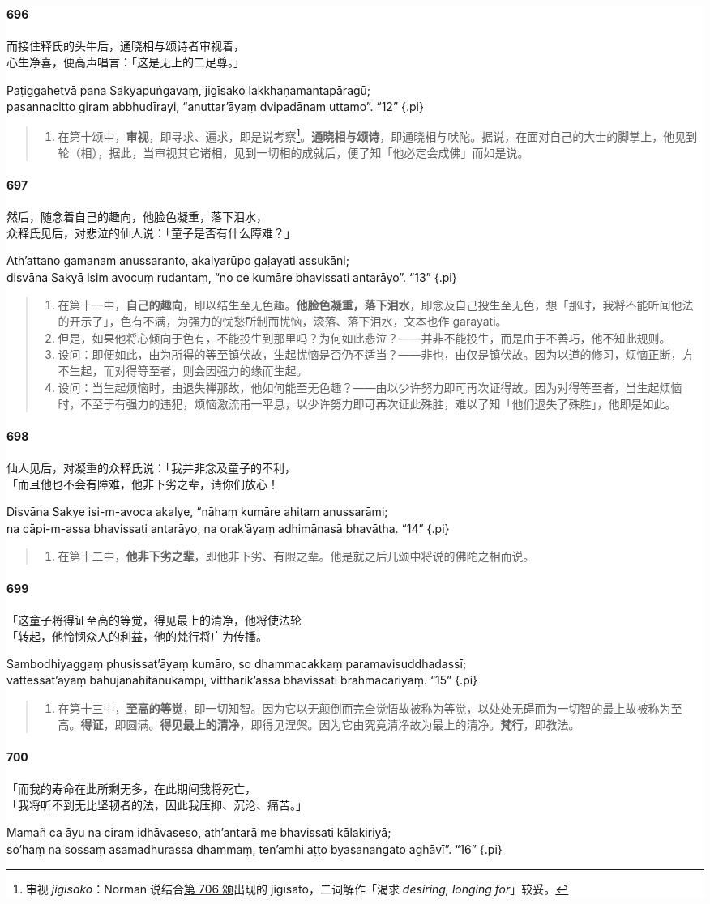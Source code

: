 #### 696

而接住释氏的头牛后，通晓相与颂诗者审视着，  
心生净喜，便高声唱言：「这是无上的二足尊。」

Paṭiggahetvā pana Sakyapuṅgavaṃ, jigīsako lakkhaṇamantapāragū;  
pasannacitto giram abbhudīrayi, “anuttar’āyaṃ dvipadānam uttamo”. <q>12</q>
{.pi}

> 1. 在第十颂中，**审视**，即寻求、遍求，即是说考察[^696-1]。**通晓相与颂诗**，即通晓相与吠陀。据说，在面对自己的大士的脚掌上，他见到轮（相），据此，当审视其它诸相，见到一切相的成就后，便了知「他必定会成佛」而如是说。

[^696-1]: 审视 *jigīsako*：Norman 说结合[第 706 颂](#706)出现的 jigīsato，二词解作「渴求 *desiring, longing for*」较妥。

#### 697

然后，随念着自己的趣向，他脸色凝重，落下泪水，  
众释氏见后，对悲泣的仙人说：「童子是否有什么障难？」

Ath’attano gamanam anussaranto, akalyarūpo gaḷayati assukāni;  
disvāna Sakyā isim avocuṃ rudantaṃ, “no ce kumāre bhavissati antarāyo”. <q>13</q>
{.pi}

> 1. 在第十一中，**自己的趣向**，即以结生至无色趣。**他脸色凝重，落下泪水**，即念及自己投生至无色，想「那时，我将不能听闻他法的开示了」，色有不满，为强力的忧愁所制而忧恼，滚落、落下泪水，文本也作 garayati。
> 1. 但是，如果他将心倾向于色有，不能投生到那里吗？为何如此悲泣？——并非不能投生，而是由于不善巧，他不知此规则。
> 1. 设问：即便如此，由为所得的等至镇伏故，生起忧恼是否仍不适当？——非也，由仅是镇伏故。因为以道的修习，烦恼正断，方不生起，而对得等至者，则会因强力的缘而生起。
> 1. 设问：当生起烦恼时，由退失禅那故，他如何能至无色趣？——由以少许努力即可再次证得故。因为对得等至者，当生起烦恼时，不至于有强力的违犯，烦恼激流甫一平息，以少许努力即可再次证此殊胜，难以了知「他们退失了殊胜」，他即是如此。

#### 698

仙人见后，对凝重的众释氏说：「我并非念及童子的不利，  
「而且他也不会有障难，他非下劣之辈，请你们放心！

Disvāna Sakye isi-m-avoca akalye, “nāhaṃ kumāre ahitam anussarāmi;  
na cāpi-m-assa bhavissati antarāyo, na orak’āyaṃ adhimānasā bhavātha. <q>14</q>
{.pi}

> 1. 在第十二中，**他非下劣之辈**，即他非下劣、有限之辈。他是就之后几颂中将说的佛陀之相而说。

#### 699

「这童子将得证至高的等觉，得见最上的清净，他将使法轮  
「转起，他怜悯众人的利益，他的梵行将广为传播。

Sambodhiyaggaṃ phusissat’āyaṃ kumāro, so dhammacakkaṃ paramavisuddhadassī;  
vattessat’āyaṃ bahujanahitānukampī, vitthārik’assa bhavissati brahmacariyaṃ. <q>15</q>
{.pi}

> 1. 在第十三中，**至高的等觉**，即一切知智。因为它以无颠倒而完全觉悟故被称为等觉，以处处无碍而为一切智的最上故被称为至高。**得证**，即圆满。**得见最上的清净**，即得见涅槃。因为它由究竟清净故为最上的清净。**梵行**，即教法。

#### 700

「而我的寿命在此所剩无多，在此期间我将死亡，  
「我将听不到无比坚韧者的法，因此我压抑、沉沦、痛苦。」

Mamañ ca āyu na ciram idhāvaseso, ath’antarā me bhavissati kālakiriyā;  
so’haṃ na sossaṃ asamadhurassa dhammaṃ, ten’amhi aṭṭo byasanaṅgato aghāvī”. <q>16</q>
{.pi}


[^685-1]: 译文调整了行间的语序，分别对应巴利的 d-a-b-c。原文第二句的 Sakkañ ca，PTS 本作 sakkacca，译文即「⋯⋯三十三天众恭敬了因陀，衣服洁净的诸天⋯⋯」，若据语境并对照义注，当以缅甸本较妥。
[^685-2]: 即[第 705～706 颂](#705)。
[^685-3]: 即[第 707 颂](#707)及以下。
[^685-4]: 这是从语源上释名，阿私陀 *Asita* 即「非白 *a-sita*」。
[^686-1]: 高兴 *ramayatha*：PTS 本作「挥舞 *bhamayatha*」，似更佳。
[^687-1]: 七禁法 *vatapada*：杂阿含经[第 1104 经](/taisho/samyuktagama/19/#1104)作「受持七种受者⋯⋯谓天帝释本为人时，供养父母及家诸尊长，和颜软语，不恶口，不两舌，常真实言，于悭吝世间虽在居家而不悭惜，行解脱施，勤施，常乐行施，施会供养，等施一切」，**相应部**第 11:11 禁法经则无「不恶口」，而作「不忿怒，若我生起忿怒，则能迅速调伏」。
[^687-2]: 修罗 *sura* 与「酒 *surā*」有字面的联系。
[^692-1]: 译文调整了行间的语序，分别对应巴利的 d-a-b-c。
[^695-1]: 即[第 693 颂](#693)。
[^704-1]: 即五种喧哗之一，见[**吉祥经**注](../204)。
[^705-1]: 已度的六种行相，见[**雪山经**第 169 颂注](../109/#169)。
[^706-1]: 寻求 *jigīsato*：Norman 作「渴求」，见[第 696 颂](#696)的注。
[^716-1]: 往还的义务，见[**犀牛角经**第 35 颂注](../103/#35)。
[^717-1]: 暗示、迂回、示相的表示，见[**清净道论**·说戒品第 113 段及以下](/visuddhimagga/01/#113)。
[^720-1]: 苦行道迟通达等四种，见[**清净道论**·说取业处品第 14 段及以下](/visuddhimagga/03/#14)。
[^720-2]: 此句费解。菩提比丘注 1696 的理解是，人不能以两种方式到达彼岸，但对所有人不是只有一种方式。Norman 在书中保留了 Miss Horner 的解释，即不能两次去到涅槃是因为舍断的烦恼无需被再次舍断，而涅槃却不止被觉知一次，而是四次，即分别在证得初果至四果时。Norman 自己给出的一种可能是，颂中的沙门不是佛陀，而是其他任何沙门，则意为其他沙门不能由两种极端去到涅槃，他们一次也无法到达。
[^724-1]: 菩提比丘注 1699 云，四十业处中，光明遍、限定虚空遍的所缘等同于空无边处、识无边处的所缘，故说「三十八种所缘」。
[^724-2]: 据此，则义注所见之本，下句当属下颂。
[^729-1]: 抉择分智 *nibbedha-bhāgiya ñāṇa*：这是旧译，字面意思是「导向洞察之智」。